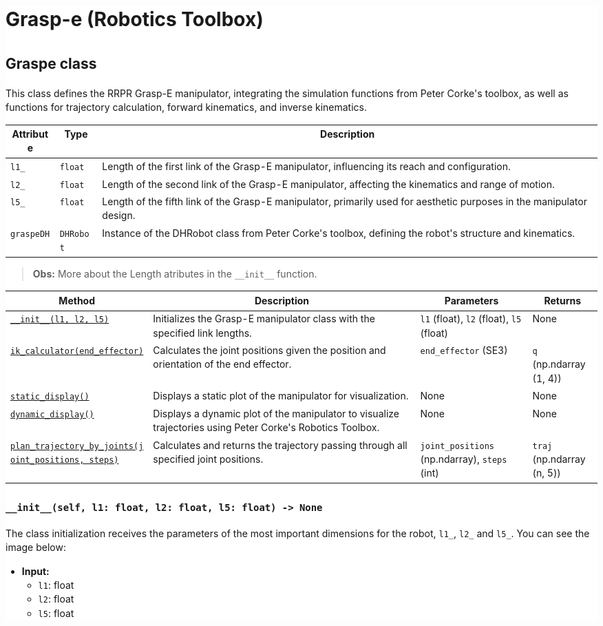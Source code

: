 # Grasp-e (Robotics Toolbox)

## Graspe class
This class defines the RRPR Grasp-E manipulator, integrating the simulation functions from Peter Corke's toolbox, as well as functions for trajectory calculation, forward kinematics, and inverse kinematics.

| **Attribute** | **Type** | **Description**                                                                                                        |
|---------------|----------|------------------------------------------------------------------------------------------------------------------------|
| `l1_`         | `float`  | Length of the first link of the Grasp-E manipulator, influencing its reach and configuration.                         |
| `l2_`         | `float`  | Length of the second link of the Grasp-E manipulator, affecting the kinematics and range of motion.                  |
| `l5_`         | `float`  | Length of the fifth link of the Grasp-E manipulator, primarily used for aesthetic purposes in the manipulator design. |
| `graspeDH`    | `DHRobot`| Instance of the DHRobot class from Peter Corke's toolbox, defining the robot's structure and kinematics.             |

> **Obs:** More about the Length atributes in the `__init__` function.


| **Method**                          | **Description**                                                                                                                                   | **Parameters**                                    | **Returns**                |
|-------------------------------------|---------------------------------------------------------------------------------------------------------------------------------------------------|---------------------------------------------------|----------------------------|
| [`__init__(l1, l2, l5)`](#__init__self-l1-float-l2-float-l5-float---none)              | Initializes the Grasp-E manipulator class with the specified link lengths.                                                                      | `l1` (float), `l2` (float), `l5` (float)         | None                       |
| [`ik_calculator(end_effector)`](#ik_calculatorself-end_effector-se3---npndarray)      | Calculates the joint positions given the position and orientation of the end effector.                                                          | `end_effector` (SE3)                             | `q` (np.ndarray (1, 4))    |
| [`static_display()`](#static_displayself---none)                  | Displays a static plot of the manipulator for visualization.                                                                                     | None                                              | None                       |
| [`dynamic_display()`](#dynamic_displayself---none)                 | Displays a dynamic plot of the manipulator to visualize trajectories using Peter Corke's Robotics Toolbox.                                      | None                                              | None                       |
| [`plan_trajectory_by_joints(joint_positions, steps)`](#plan_trajectory_by_jointsself-joint_positions-npndarray-steps-int--100---npndarray) | Calculates and returns the trajectory passing through all specified joint positions.                                                            | `joint_positions` (np.ndarray), `steps` (int)    | `traj` (np.ndarray (n, 5)) |


### `__init__(self, l1: float, l2: float, l5: float) -> None`
The class initialization receives the parameters of the most important dimensions for the robot, `l1_`, `l2_` and `l5_`. You can see the image below:

- **Input:** 
    - `l1`: float
    - `l2`: float
    - `l5`: float


<p align="center">
